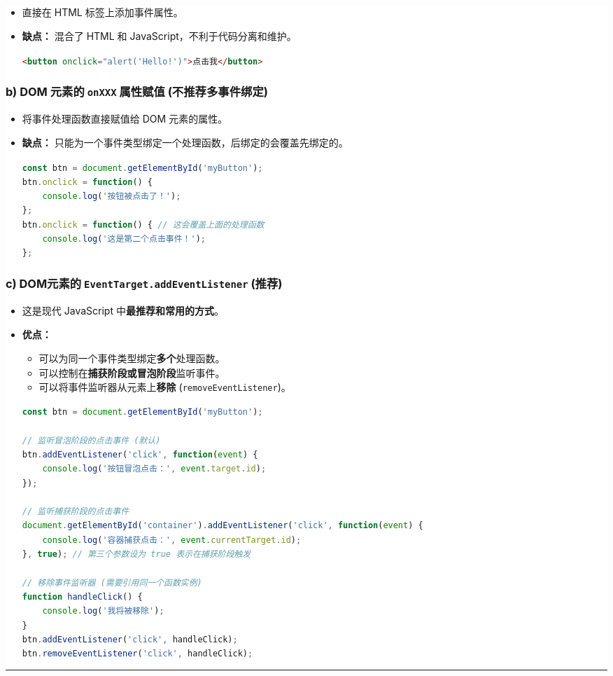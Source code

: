   * 直接在 HTML 标签上添加事件属性。

  * **缺点：** 混合了 HTML 和 JavaScript，不利于代码分离和维护。

    ```html
    <button onclick="alert('Hello!')">点击我</button>
    ```

### b) DOM 元素的 `onXXX` 属性赋值 (不推荐多事件绑定)

  * 将事件处理函数直接赋值给 DOM 元素的属性。

  * **缺点：** 只能为一个事件类型绑定一个处理函数，后绑定的会覆盖先绑定的。

    ```javascript
    const btn = document.getElementById('myButton');
    btn.onclick = function() {
        console.log('按钮被点击了！');
    };
    btn.onclick = function() { // 这会覆盖上面的处理函数
        console.log('这是第二个点击事件！');
    };
    ```

### c) DOM元素的 `EventTarget.addEventListener` (推荐)

  * 这是现代 JavaScript 中**最推荐和常用的方式**。

  * **优点：**

      * 可以为同一个事件类型绑定**多个**处理函数。
      * 可以控制在**捕获阶段或冒泡阶段**监听事件。
      * 可以将事件监听器从元素上**移除** (`removeEventListener`)。


    ```javascript
    const btn = document.getElementById('myButton');

    // 监听冒泡阶段的点击事件 (默认)
    btn.addEventListener('click', function(event) {
        console.log('按钮冒泡点击：', event.target.id);
    });

    // 监听捕获阶段的点击事件
    document.getElementById('container').addEventListener('click', function(event) {
        console.log('容器捕获点击：', event.currentTarget.id);
    }, true); // 第三个参数设为 true 表示在捕获阶段触发

    // 移除事件监听器 (需要引用同一个函数实例)
    function handleClick() {
        console.log('我将被移除');
    }
    btn.addEventListener('click', handleClick);
    btn.removeEventListener('click', handleClick);
    ```

-----
